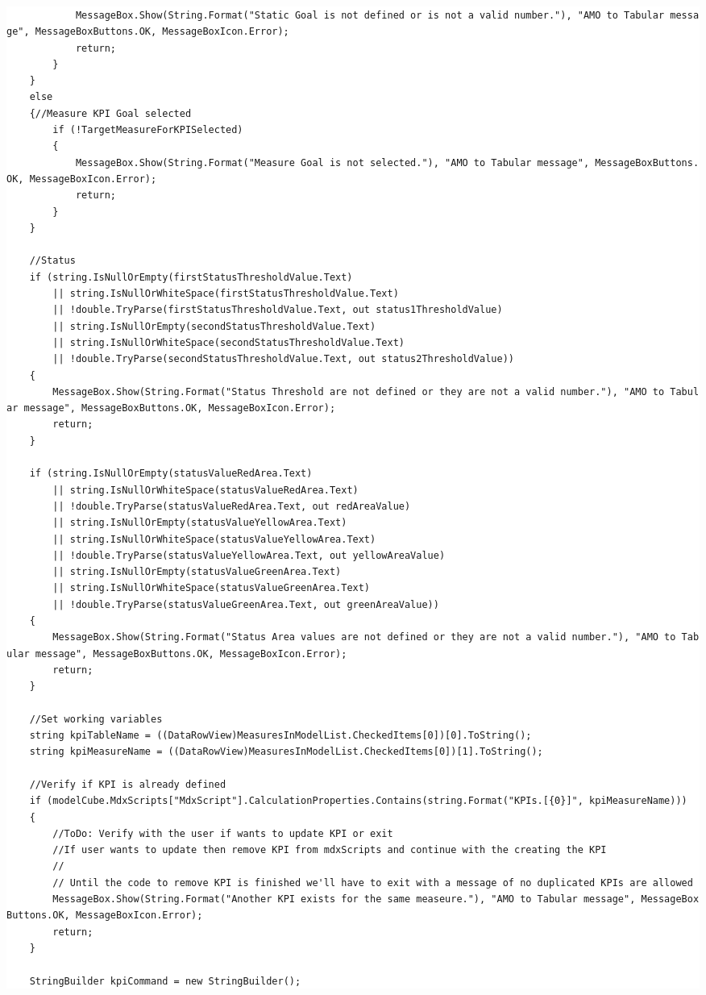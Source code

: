 ```  
            MessageBox.Show(String.Format("Static Goal is not defined or is not a valid number."), "AMO to Tabular message", MessageBoxButtons.OK, MessageBoxIcon.Error);  
            return;  
        }  
    }  
    else  
    {//Measure KPI Goal selected  
        if (!TargetMeasureForKPISelected)  
        {  
            MessageBox.Show(String.Format("Measure Goal is not selected."), "AMO to Tabular message", MessageBoxButtons.OK, MessageBoxIcon.Error);  
            return;  
        }  
    }  
  
    //Status  
    if (string.IsNullOrEmpty(firstStatusThresholdValue.Text)  
        || string.IsNullOrWhiteSpace(firstStatusThresholdValue.Text)  
        || !double.TryParse(firstStatusThresholdValue.Text, out status1ThresholdValue)  
        || string.IsNullOrEmpty(secondStatusThresholdValue.Text)  
        || string.IsNullOrWhiteSpace(secondStatusThresholdValue.Text)  
        || !double.TryParse(secondStatusThresholdValue.Text, out status2ThresholdValue))  
    {  
        MessageBox.Show(String.Format("Status Threshold are not defined or they are not a valid number."), "AMO to Tabular message", MessageBoxButtons.OK, MessageBoxIcon.Error);  
        return;  
    }  
  
    if (string.IsNullOrEmpty(statusValueRedArea.Text)  
        || string.IsNullOrWhiteSpace(statusValueRedArea.Text)  
        || !double.TryParse(statusValueRedArea.Text, out redAreaValue)  
        || string.IsNullOrEmpty(statusValueYellowArea.Text)  
        || string.IsNullOrWhiteSpace(statusValueYellowArea.Text)  
        || !double.TryParse(statusValueYellowArea.Text, out yellowAreaValue)  
        || string.IsNullOrEmpty(statusValueGreenArea.Text)  
        || string.IsNullOrWhiteSpace(statusValueGreenArea.Text)  
        || !double.TryParse(statusValueGreenArea.Text, out greenAreaValue))  
    {  
        MessageBox.Show(String.Format("Status Area values are not defined or they are not a valid number."), "AMO to Tabular message", MessageBoxButtons.OK, MessageBoxIcon.Error);  
        return;  
    }  
  
    //Set working variables  
    string kpiTableName = ((DataRowView)MeasuresInModelList.CheckedItems[0])[0].ToString();  
    string kpiMeasureName = ((DataRowView)MeasuresInModelList.CheckedItems[0])[1].ToString();  
  
    //Verify if KPI is already defined  
    if (modelCube.MdxScripts["MdxScript"].CalculationProperties.Contains(string.Format("KPIs.[{0}]", kpiMeasureName)))  
    {  
        //ToDo: Verify with the user if wants to update KPI or exit  
        //If user wants to update then remove KPI from mdxScripts and continue with the creating the KPI  
        //  
        // Until the code to remove KPI is finished we'll have to exit with a message of no duplicated KPIs are allowed  
        MessageBox.Show(String.Format("Another KPI exists for the same measeure."), "AMO to Tabular message", MessageBoxButtons.OK, MessageBoxIcon.Error);  
        return;  
    }  
  
    StringBuilder kpiCommand = new StringBuilder();  
```